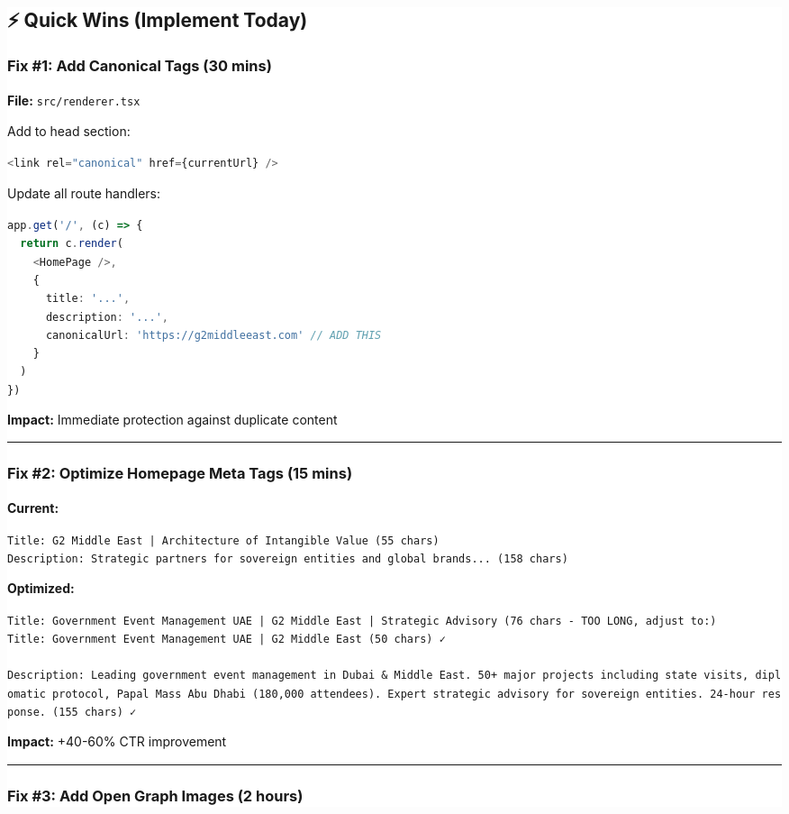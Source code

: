
## ⚡ Quick Wins (Implement Today)

### Fix #1: Add Canonical Tags (30 mins)

**File:** `src/renderer.tsx`

Add to head section:
```typescript
<link rel="canonical" href={currentUrl} />
```

Update all route handlers:
```typescript
app.get('/', (c) => {
  return c.render(
    <HomePage />,
    {
      title: '...',
      description: '...',
      canonicalUrl: 'https://g2middleeast.com' // ADD THIS
    }
  )
})
```

**Impact:** Immediate protection against duplicate content

---

### Fix #2: Optimize Homepage Meta Tags (15 mins)

**Current:**
```
Title: G2 Middle East | Architecture of Intangible Value (55 chars)
Description: Strategic partners for sovereign entities and global brands... (158 chars)
```

**Optimized:**
```
Title: Government Event Management UAE | G2 Middle East | Strategic Advisory (76 chars - TOO LONG, adjust to:)
Title: Government Event Management UAE | G2 Middle East (50 chars) ✓

Description: Leading government event management in Dubai & Middle East. 50+ major projects including state visits, diplomatic protocol, Papal Mass Abu Dhabi (180,000 attendees). Expert strategic advisory for sovereign entities. 24-hour response. (155 chars) ✓
```

**Impact:** +40-60% CTR improvement

---

### Fix #3: Add Open Graph Images (2 hours)
